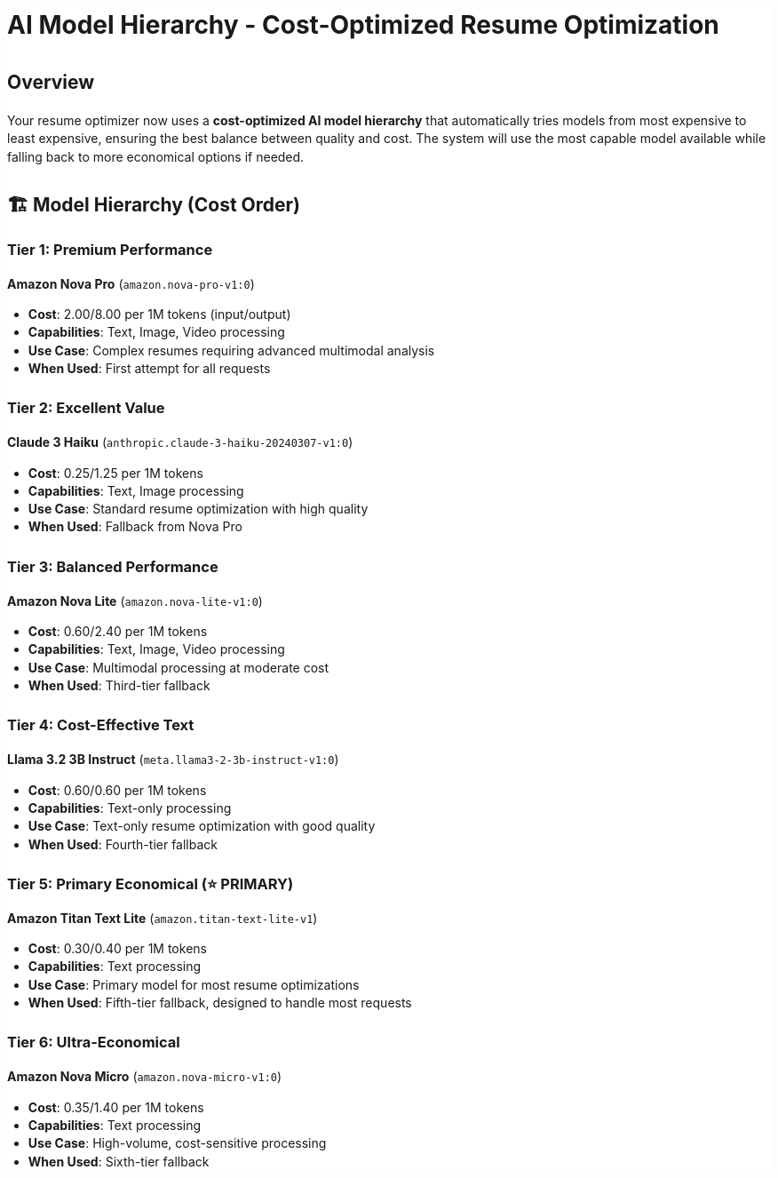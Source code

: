 # AI Model Hierarchy - Cost-Optimized Resume Optimization

## Overview

Your resume optimizer now uses a **cost-optimized AI model hierarchy** that automatically tries models from most expensive to least expensive, ensuring the best balance between quality and cost. The system will use the most capable model available while falling back to more economical options if needed.

## 🏗️ Model Hierarchy (Cost Order)

### Tier 1: Premium Performance
**Amazon Nova Pro** (`amazon.nova-pro-v1:0`)
- **Cost**: $2.00/$8.00 per 1M tokens (input/output)
- **Capabilities**: Text, Image, Video processing
- **Use Case**: Complex resumes requiring advanced multimodal analysis
- **When Used**: First attempt for all requests

### Tier 2: Excellent Value
**Claude 3 Haiku** (`anthropic.claude-3-haiku-20240307-v1:0`)
- **Cost**: $0.25/$1.25 per 1M tokens
- **Capabilities**: Text, Image processing
- **Use Case**: Standard resume optimization with high quality
- **When Used**: Fallback from Nova Pro

### Tier 3: Balanced Performance
**Amazon Nova Lite** (`amazon.nova-lite-v1:0`)
- **Cost**: $0.60/$2.40 per 1M tokens
- **Capabilities**: Text, Image, Video processing
- **Use Case**: Multimodal processing at moderate cost
- **When Used**: Third-tier fallback

### Tier 4: Cost-Effective Text
**Llama 3.2 3B Instruct** (`meta.llama3-2-3b-instruct-v1:0`)
- **Cost**: $0.60/$0.60 per 1M tokens
- **Capabilities**: Text-only processing
- **Use Case**: Text-only resume optimization with good quality
- **When Used**: Fourth-tier fallback

### Tier 5: Primary Economical (⭐ PRIMARY)
**Amazon Titan Text Lite** (`amazon.titan-text-lite-v1`)
- **Cost**: $0.30/$0.40 per 1M tokens
- **Capabilities**: Text processing
- **Use Case**: Primary model for most resume optimizations
- **When Used**: Fifth-tier fallback, designed to handle most requests

### Tier 6: Ultra-Economical
**Amazon Nova Micro** (`amazon.nova-micro-v1:0`)
- **Cost**: $0.35/$1.40 per 1M tokens
- **Capabilities**: Text processing
- **Use Case**: High-volume, cost-sensitive processing
- **When Used**: Sixth-tier fallback
